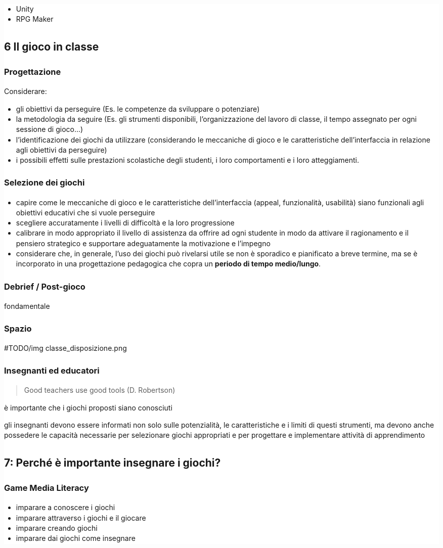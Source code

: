 - Unity
- RPG Maker

## 6 Il gioco in classe

### Progettazione
Considerare:

- gli obiettivi da perseguire (Es. le competenze da sviluppare o potenziare)
- la metodologia da seguire (Es. gli strumenti disponibili, l’organizzazione del lavoro di classe, il tempo assegnato per ogni sessione di gioco...)
- l’identificazione dei giochi da utilizzare (considerando le meccaniche di gioco e le caratteristiche dell’interfaccia in relazione agli obiettivi da perseguire)
- i possibili effetti sulle prestazioni scolastiche degli studenti, i loro comportamenti e i loro atteggiamenti.

### Selezione dei giochi

- capire come le meccaniche di gioco e le caratteristiche dell’interfaccia (appeal, funzionalità, usabilità) siano funzionali agli obiettivi educativi che si vuole perseguire
- scegliere accuratamente i livelli di difficoltà e la loro progressione
- calibrare in modo appropriato il livello di assistenza da offrire ad ogni studente in modo da attivare il ragionamento e il pensiero strategico e supportare adeguatamente la motivazione e l’impegno
- considerare che, in generale, l’uso dei giochi può rivelarsi utile se non è sporadico e pianificato a breve termine, ma se è incorporato in una progettazione pedagogica che copra un **periodo di tempo medio/lungo**.

### Debrief / Post-gioco
fondamentale

### Spazio
#TODO/img classe_disposizione.png

### Insegnanti ed educatori
> Good teachers use good tools (D. Robertson)

è importante che i giochi proposti siano conosciuti

gli insegnanti devono essere informati non solo sulle potenzialità, le caratteristiche e i limiti di questi strumenti, ma devono anche possedere le capacità necessarie per selezionare giochi appropriati e per progettare e implementare attività di apprendimento

## 7: Perché è importante insegnare i giochi?

### Game Media Literacy
- imparare a conoscere i giochi
- imparare attraverso i giochi e il giocare
- imparare creando giochi
- imparare dai giochi come insegnare
